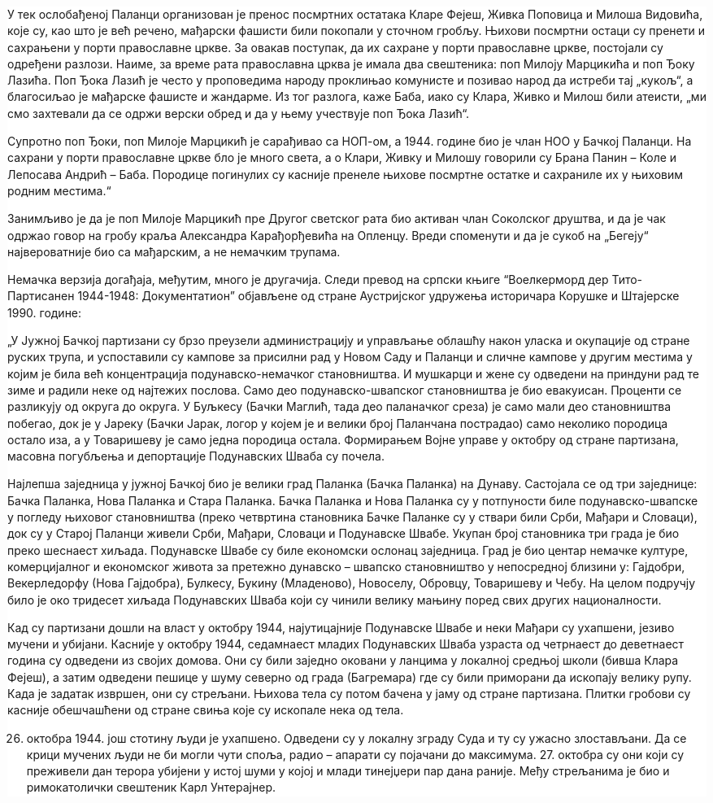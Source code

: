 У тек ослобађеној Паланци организован је пренос посмртних остатака Кларе Фејеш, Живка Поповица и Милоша Видовића, које су, као што је већ речено, мађарски фашисти били покопали у сточном гробљу. Њихови посмртни остаци су пренети и сахрањени у порти православне цркве. За овакав поступак, да их сахране у порти православне цркве, постојали су одређени разлози. Наиме, за време рата православна црква је имала два свештеника: поп Милоју Марцикића и поп Ђоку Лазића. Поп Ђока Лазић је често у проповедима народу проклињао комунисте и позивао народ да истреби тај „кукољ“, а благосиљао је мађарске фашисте и жандарме. Из тог разлога, каже Баба, иако су Клара, Живко и Милош били атеисти, „ми смо захтевали да се одржи верски обред и да у њему учествује поп Ђока Лазић“.

Супротно поп Ђоки, поп Милоје Марцикић је сарађивао са НОП-ом, а 1944. године био је члан НОО у Бачкој Паланци. На сахрани у порти православне цркве бло је много света, а о Клари, Живку и Милошу говорили су Брана Панин – Коле и Лепосава Андрић – Баба. Породице погинулих су касније пренеле њихове посмртне остатке и сахраниле их у њиховим родним местима.“

Занимљиво је да је поп Милоје Марцикић пре Другог светског рата био активан члан Соколског друштва, и да је чак одржао говор на гробу краља Александра Карађорђевића на Опленцу. Вреди споменути и да је сукоб на „Бегеју“ највероватније био са мађарским, а не немачким трупама.

Немачка верзија догађаја, међутим, много је другачија. Следи превод на српски књиге “Воелкерморд дер Тито-Партисанен 1944-1948: Документатион” објављене од стране Аустријског удружења историчара Корушке и Штајерске 1990. године:

„У Јужној Бачкој партизани су брзо преузели администрацију и управљање облашћу након уласка и окупације од стране руских трупа, и успоставили су кампове за присилни рад у Новом Саду и Паланци и сличне кампове у другим местима у којим је била већ концентрација подунавско-немачког становништва. И мушкарци и жене су одведени на приндуни рад те зиме и радили неке од најтежих послова. Само део подунавско-швапског становништва је био евакуисан. Проценти се разликују од округа до округа. У Буљкесу (Бачки Маглић, тада део паланачког среза) је само мали део становништва побегао, док је у Јареку (Бачки Јарак, логор у којем је и велики број Паланчана пострадао) само неколико породица остало иза, а у Товаришеву је само једна породица остала. Формирањем Војне управе у октобру од стране партизана, масовна погубљења и депортације Подунавских Шваба су почела.

Најлепша заједница у јужној Бачкој био је велики град Паланка (Бачка Паланка) на Дунаву. Састојала се од три заједнице: Бачка Паланка, Нова Паланка и Стара Паланка. Бачка Паланка и Нова Паланка су у потпуности биле подунавско-швапске у погледу њиховог становништва (преко четвртина становника Бачке Паланке су у ствари били Срби, Мађари и Словаци), док су у Старој Паланци живели Срби, Мађари, Словаци и Подунавске Швабе. Укупан број становника три града је био преко шеснаест хиљада. Подунавске Швабе су биле економски ослонац заједница. Град је био центар немачке културе, комерцијалног и економског живота за претежно дунавско – швапско становништво у непосредној близини у: Гајдобри, Векерледорфу (Нова Гајдобра), Булкесу, Букину (Младеново), Новоселу, Обровцу, Товаришеву и Чебу. На целом подручју било је око тридесет хиљада Подунавских Шваба који су чинили велику мањину поред свих других националности.

Кад су партизани дошли на власт у октобру 1944, најутицајније Подунавске Швабе и неки Мађари су ухапшени, језиво мучени и убијани. Касније у октобру 1944, седамнаест младих Подунавских Шваба узраста од четрнаест до деветнаест година су одведени из својих домова. Они су били заједно оковани у ланцима у локалној средњој школи (бивша Клара Фејеш), а затим одведени пешице у шуму северно од града (Багремара) где су били приморани да ископају велику рупу. Када је задатак извршен, они су стрељани. Њихова тела су потом бачена у јаму од стране партизана. Плитки гробови су касније обешчашћени од стране свиња које су ископале нека од тела.

26. октобра 1944. још стотину људи је ухапшено. Одведени су у локалну зграду Суда и ту су ужасно злостављани. Да се крици мучених људи не би могли чути споља, радио – апарати су појачани до максимума. 27. октобра су они који су преживели дан терора убијени у истој шуми у којој и млади тинејџери пар дана раније. Међу стрељанима је био и римокатолички свештеник Карл Унтерајнер.
